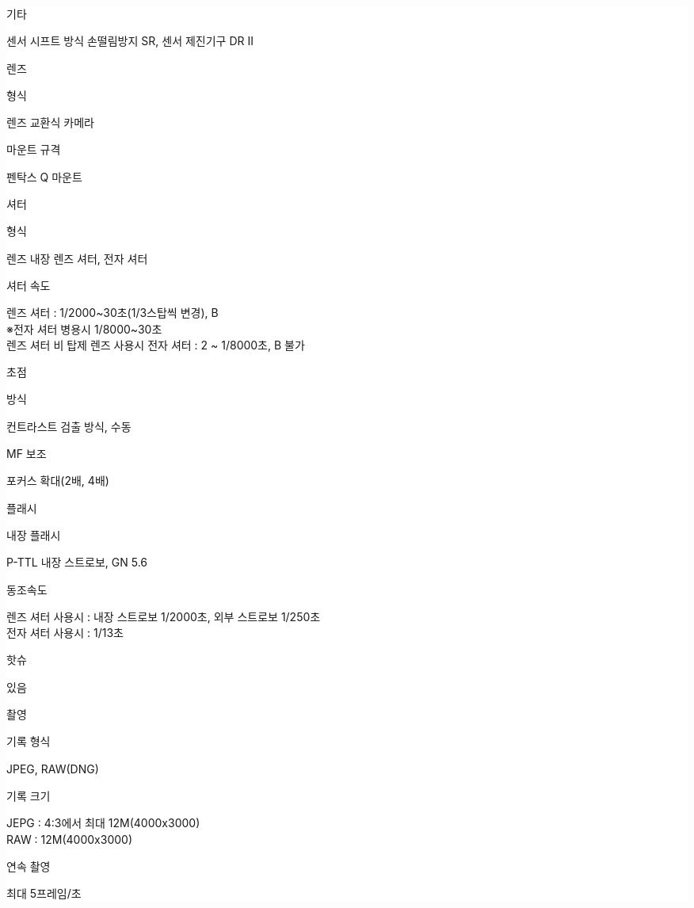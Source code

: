 기타

센서 시프트 방식 손떨림방지 SR, 센서 제진기구 DR II

렌즈

형식

렌즈 교환식 카메라

마운트 규격

펜탁스 Q 마운트

셔터

형식

렌즈 내장 렌즈 셔터, 전자 셔터

셔터 속도

렌즈 셔터 : 1/2000~30초(1/3스탑씩 변경), B  
※전자 셔터 병용시 1/8000~30초  
렌즈 셔터 비 탑제 렌즈 사용시 전자 셔터 : 2 ~ 1/8000초, B 불가

초점

방식

컨트라스트 검출 방식, 수동

MF 보조

포커스 확대(2배, 4배)

플래시

내장 플래시

P-TTL 내장 스트로보, GN 5.6

동조속도

렌즈 셔터 사용시 : 내장 스트로보 1/2000초, 외부 스트로보 1/250초  
전자 셔터 사용시 : 1/13초

핫슈

있음

촬영

기록 형식

JPEG, RAW(DNG)

기록 크기

JEPG : 4:3에서 최대 12M(4000x3000)  
RAW : 12M(4000x3000)

연속 촬영

최대 5프레임/초
